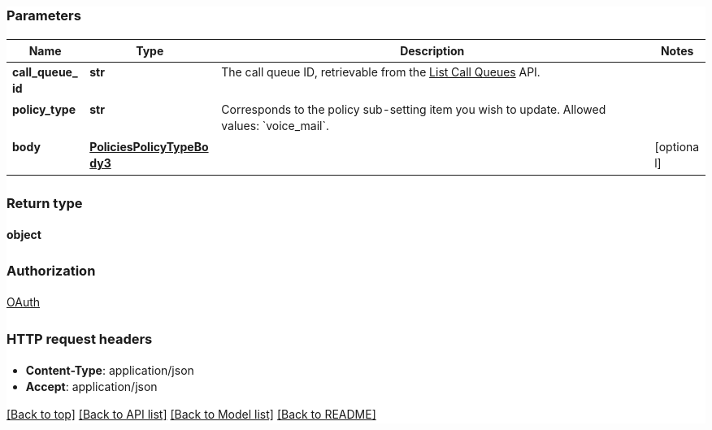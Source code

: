 ### Parameters

Name | Type | Description  | Notes
------------- | ------------- | ------------- | -------------
 **call_queue_id** | **str**| The call queue ID, retrievable from the [List Call Queues](https://marketplace.zoom.us/docs/api-reference/phone/methods#tag/Call-Queues/operation/listCallQueues) API. | 
 **policy_type** | **str**| Corresponds to the policy sub-setting item you wish to update. Allowed values: &#x60;voice_mail&#x60;. | 
 **body** | [**PoliciesPolicyTypeBody3**](PoliciesPolicyTypeBody3.md)|  | [optional] 

### Return type

**object**

### Authorization

[OAuth](../README.md#OAuth)

### HTTP request headers

 - **Content-Type**: application/json
 - **Accept**: application/json

[[Back to top]](#) [[Back to API list]](../README.md#documentation-for-api-endpoints) [[Back to Model list]](../README.md#documentation-for-models) [[Back to README]](../README.md)

